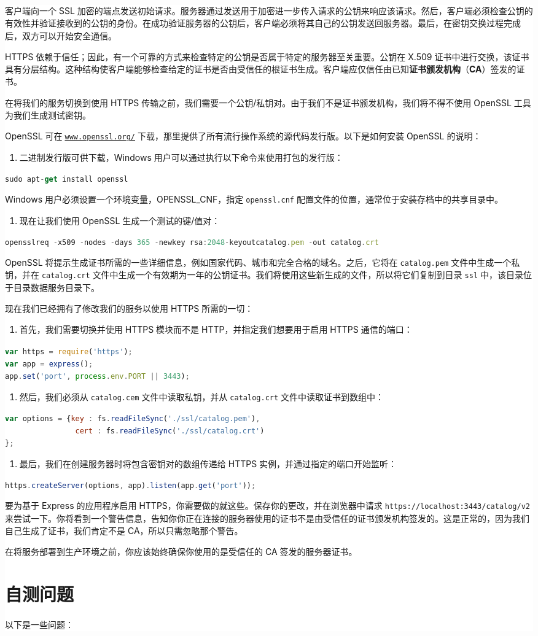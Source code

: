 客户端向一个 SSL 加密的端点发送初始请求。服务器通过发送用于加密进一步传入请求的公钥来响应该请求。然后，客户端必须检查公钥的有效性并验证接收到的公钥的身份。在成功验证服务器的公钥后，客户端必须将其自己的公钥发送回服务器。最后，在密钥交换过程完成后，双方可以开始安全通信。

HTTPS 依赖于信任；因此，有一个可靠的方式来检查特定的公钥是否属于特定的服务器至关重要。公钥在 X.509 证书中进行交换，该证书具有分层结构。这种结构使客户端能够检查给定的证书是否由受信任的根证书生成。客户端应仅信任由已知**证书颁发机构**（**CA**）签发的证书。

在将我们的服务切换到使用 HTTPS 传输之前，我们需要一个公钥/私钥对。由于我们不是证书颁发机构，我们将不得不使用 OpenSSL 工具为我们生成测试密钥。

OpenSSL 可在 [`www.openssl.org/`](http://www.openssl.org/) 下载，那里提供了所有流行操作系统的源代码发行版。以下是如何安装 OpenSSL 的说明：

1.  二进制发行版可供下载，Windows 用户可以通过执行以下命令来使用打包的发行版：

```js
sudo apt-get install openssl
```

Windows 用户必须设置一个环境变量，OPENSSL_CNF，指定 `openssl.cnf` 配置文件的位置，通常位于安装存档中的共享目录中。

1.  现在让我们使用 OpenSSL 生成一个测试的键/值对：

```js
opensslreq -x509 -nodes -days 365 -newkey rsa:2048-keyoutcatalog.pem -out catalog.crt
```

OpenSSL 将提示生成证书所需的一些详细信息，例如国家代码、城市和完全合格的域名。之后，它将在 `catalog.pem` 文件中生成一个私钥，并在 `catalog.crt` 文件中生成一个有效期为一年的公钥证书。我们将使用这些新生成的文件，所以将它们复制到目录 `ssl` 中，该目录位于目录数据服务目录下。

现在我们已经拥有了修改我们的服务以使用 HTTPS 所需的一切：

1.  首先，我们需要切换并使用 HTTPS 模块而不是 HTTP，并指定我们想要用于启用 HTTPS 通信的端口：

```js
var https = require('https');
var app = express();
app.set('port', process.env.PORT || 3443); 
```

1.  然后，我们必须从 `catalog.cem` 文件中读取私钥，并从 `catalog.crt` 文件中读取证书到数组中：

```js
var options = {key : fs.readFileSync('./ssl/catalog.pem'),
                cert : fs.readFileSync('./ssl/catalog.crt')
}; 
```

1.  最后，我们在创建服务器时将包含密钥对的数组传递给 HTTPS 实例，并通过指定的端口开始监听：

```js
https.createServer(options, app).listen(app.get('port'));
```

要为基于 Express 的应用程序启用 HTTPS，你需要做的就这些。保存你的更改，并在浏览器中请求 `https://localhost:3443/catalog/v2` 来尝试一下。你将看到一个警告信息，告知你你正在连接的服务器使用的证书不是由受信任的证书颁发机构签发的。这是正常的，因为我们自己生成了证书，我们肯定不是 CA，所以只需忽略那个警告。

在将服务部署到生产环境之前，你应该始终确保你使用的是受信任的 CA 签发的服务器证书。

# 自测问题

以下是一些问题：
